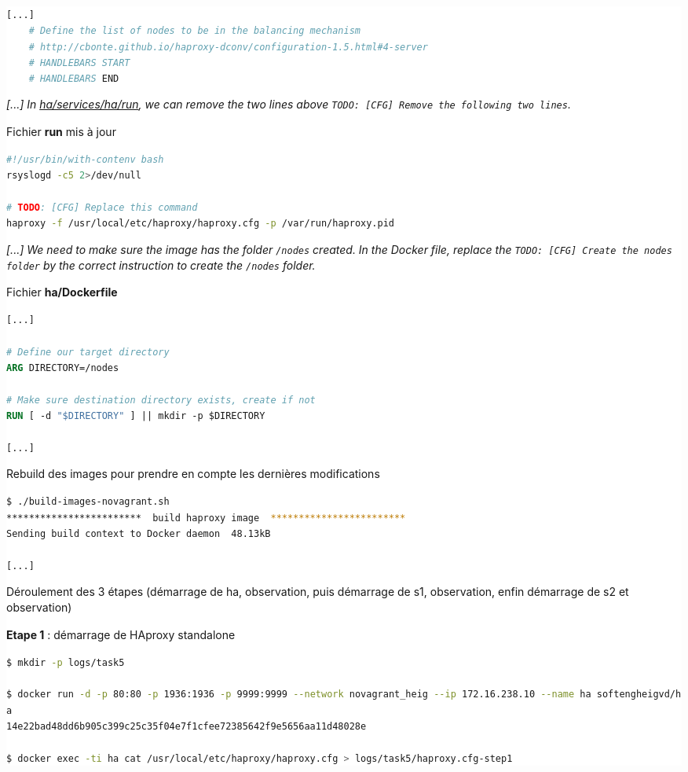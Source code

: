 ```bash
[...]
    # Define the list of nodes to be in the balancing mechanism
    # http://cbonte.github.io/haproxy-dconv/configuration-1.5.html#4-server
    # HANDLEBARS START
    # HANDLEBARS END
```

*[...] In [ha/services/ha/run](ha/services/ha/run), we can remove the two lines above `TODO: [CFG] Remove the following two lines`.*

Fichier **run** mis à jour

```bash
#!/usr/bin/with-contenv bash
rsyslogd -c5 2>/dev/null

# TODO: [CFG] Replace this command
haproxy -f /usr/local/etc/haproxy/haproxy.cfg -p /var/run/haproxy.pid
```

*[...] We need to make sure the image has the folder `/nodes` created. In the Docker file, replace the `TODO: [CFG] Create the nodes folder` by the correct instruction to create the `/nodes` folder.*

Fichier **ha/Dockerfile**

```dockerfile
[...]

# Define our target directory
ARG DIRECTORY=/nodes

# Make sure destination directory exists, create if not
RUN [ -d "$DIRECTORY" ] || mkdir -p $DIRECTORY

[...]
```

Rebuild des images pour prendre en compte les dernières modifications

```bash
$ ./build-images-novagrant.sh
************************  build haproxy image  ************************
Sending build context to Docker daemon  48.13kB

[...]
```

Déroulement des 3 étapes (démarrage de ha, observation, puis démarrage de s1, observation, enfin démarrage de s2 et observation)

**Etape 1** : démarrage de HAproxy standalone

```bash
$ mkdir -p logs/task5

$ docker run -d -p 80:80 -p 1936:1936 -p 9999:9999 --network novagrant_heig --ip 172.16.238.10 --name ha softengheigvd/ha
14e22bad48dd6b905c399c25c35f04e7f1cfee72385642f9e5656aa11d48028e

$ docker exec -ti ha cat /usr/local/etc/haproxy/haproxy.cfg > logs/task5/haproxy.cfg-step1
```
